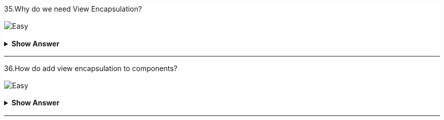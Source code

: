 35.Why do we need View Encapsulation?
	
![Easy](https://github.com/revaturelabs/interviewquestions/blob/dev/InterviewSpecificQuestions/ComplexityTags/simple%20(2).svg)

<details><summary><b>Show Answer</b></summary></details>
  
---
		
36.How do add view encapsulation to components?
	
![Easy](https://github.com/revaturelabs/interviewquestions/blob/dev/InterviewSpecificQuestions/ComplexityTags/simple%20(2).svg)

<details><summary><b>Show Answer</b></summary></details>
  
---
			
